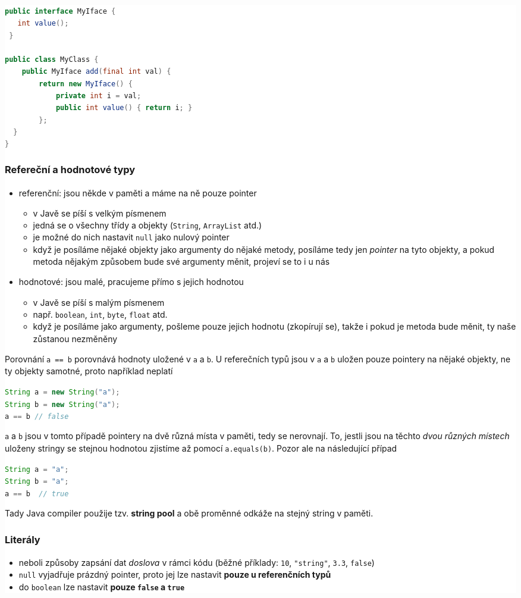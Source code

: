 ```java	
public interface MyIface {
   int value();
 }

public class MyClass {
	public MyIface add(final int val) {
		return new MyIface() {
			private int i = val;
			public int value() { return i; }
		};
  }
}
```

### Refereční a hodnotové typy

- referenční: jsou někde v paměti a máme na ně pouze pointer
  - v Javě se píší s velkým písmenem
  - jedná se o všechny třídy a objekty (`String`, `ArrayList` atd.)
  - je možné do nich nastavit `null` jako nulový pointer
  - když je posíláme nějaké objekty jako argumenty do nějaké metody, posíláme tedy jen *pointer* na tyto objekty, a pokud metoda nějakým způsobem bude své argumenty měnit, projeví se to i u nás

- hodnotové: jsou malé, pracujeme přímo s jejich hodnotou
  - v Javě se píší s malým písmenem
  - např. `boolean`, `int`, `byte`, `float` atd.
  - když je posíláme jako argumenty, pošleme pouze jejich hodnotu (zkopírují se), takže i pokud je metoda bude měnit, ty naše zůstanou nezměněny

Porovnání `a == b` porovnává hodnoty uložené v `a` a `b`. U referečních typů jsou v `a` a `b` uložen pouze pointery na nějaké objekty, ne ty objekty samotné, proto například neplatí

```java
String a = new String("a");
String b = new String("a");
a == b // false
```

 `a` a `b` jsou v tomto případě pointery na dvě různá místa v paměti, tedy se nerovnají. To, jestli jsou na těchto *dvou různých místech* uloženy stringy se stejnou hodnotou zjistíme až pomocí `a.equals(b)`.
 Pozor ale na následující případ

 ```java
String a = "a";
String b = "a";
a == b  // true
```

Tady Java compiler použije tzv. **string pool** a obě proměnné odkáže na stejný string v paměti. 

### Literály

- neboli způsoby zapsání dat *doslova* v rámci kódu (běžné příklady: `10`, `"string"`, `3.3`, `false`)
- `null` vyjadřuje prázdný pointer, proto jej lze nastavit **pouze u referenčních typů**
- do `boolean` lze nastavit **pouze `false` a `true`**
